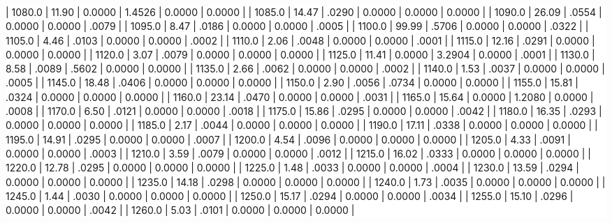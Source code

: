 | 1080.0   | 11.90     | 0.0000   | 1.4526    | 0.0000        | 0.0000     |
| 1085.0   | 14.47     | .0290    | 0.0000    | 0.0000        | 0.0000     |
| 1090.0   | 26.09     | .0554    | 0.0000    | 0.0000        | .0079      |
| 1095.0   | 8.47      | .0186    | 0.0000    | 0.0000        | .0005      |
| 1100.0   | 99.99     | .5706    | 0.0000    | 0.0000        | .0322      |
| 1105.0   | 4.46      | .0103    | 0.0000    | 0.0000        | .0002      |
| 1110.0   | 2.06      | .0048    | 0.0000    | 0.0000        | .0001      |
| 1115.0   | 12.16     | .0291    | 0.0000    | 0.0000        | 0.0000     |
| 1120.0   | 3.07      | .0079    | 0.0000    | 0.0000        | 0.0000     |
| 1125.0   | 11.41     | 0.0000   | 3.2904    | 0.0000        | .0001      |
| 1130.0   | 8.58      | .0089    | .5602     | 0.0000        | 0.0000     |
| 1135.0   | 2.66      | .0062    | 0.0000    | 0.0000        | .0002      |
| 1140.0   | 1.53      | .0037    | 0.0000    | 0.0000        | .0005      |
| 1145.0   | 18.48     | .0406    | 0.0000    | 0.0000        | 0.0000     |
| 1150.0   | 2.90      | .0056    | .0734     | 0.0000        | 0.0000     |
| 1155.0   | 15.81     | .0324    | 0.0000    | 0.0000        | 0.0000     |
| 1160.0   | 23.14     | .0470    | 0.0000    | 0.0000        | .0031      |
| 1165.0   | 15.64     | 0.0000   | 1.2080    | 0.0000        | .0008      |
| 1170.0   | 6.50      | .0121    | 0.0000    | 0.0000        | .0018      |
| 1175.0   | 15.86     | .0295    | 0.0000    | 0.0000        | .0042      |
| 1180.0   | 16.35     | .0293    | 0.0000    | 0.0000        | 0.0000     |
| 1185.0   | 2.17      | .0044    | 0.0000    | 0.0000        | 0.0000     |
| 1190.0   | 17.11     | .0338    | 0.0000    | 0.0000        | 0.0000     |
| 1195.0   | 14.91     | .0295    | 0.0000    | 0.0000        | .0007      |
| 1200.0   | 4.54      | .0096    | 0.0000    | 0.0000        | 0.0000     |
| 1205.0   | 4.33      | .0091    | 0.0000    | 0.0000        | .0003      |
| 1210.0   | 3.59      | .0079    | 0.0000    | 0.0000        | .0012      |
| 1215.0   | 16.02     | .0333    | 0.0000    | 0.0000        | 0.0000     |
| 1220.0   | 12.78     | .0295    | 0.0000    | 0.0000        | 0.0000     |
| 1225.0   | 1.48      | .0033    | 0.0000    | 0.0000        | .0004      |
| 1230.0   | 13.59     | .0294    | 0.0000    | 0.0000        | 0.0000     |
| 1235.0   | 14.18     | .0298    | 0.0000    | 0.0000        | 0.0000     |
| 1240.0   | 1.73      | .0035    | 0.0000    | 0.0000        | 0.0000     |
| 1245.0   | 1.44      | .0030    | 0.0000    | 0.0000        | 0.0000     |
| 1250.0   | 15.17     | .0294    | 0.0000    | 0.0000        | .0034      |
| 1255.0   | 15.10     | .0296    | 0.0000    | 0.0000        | .0042      |
| 1260.0   | 5.03      | .0101    | 0.0000    | 0.0000        | 0.0000     |
